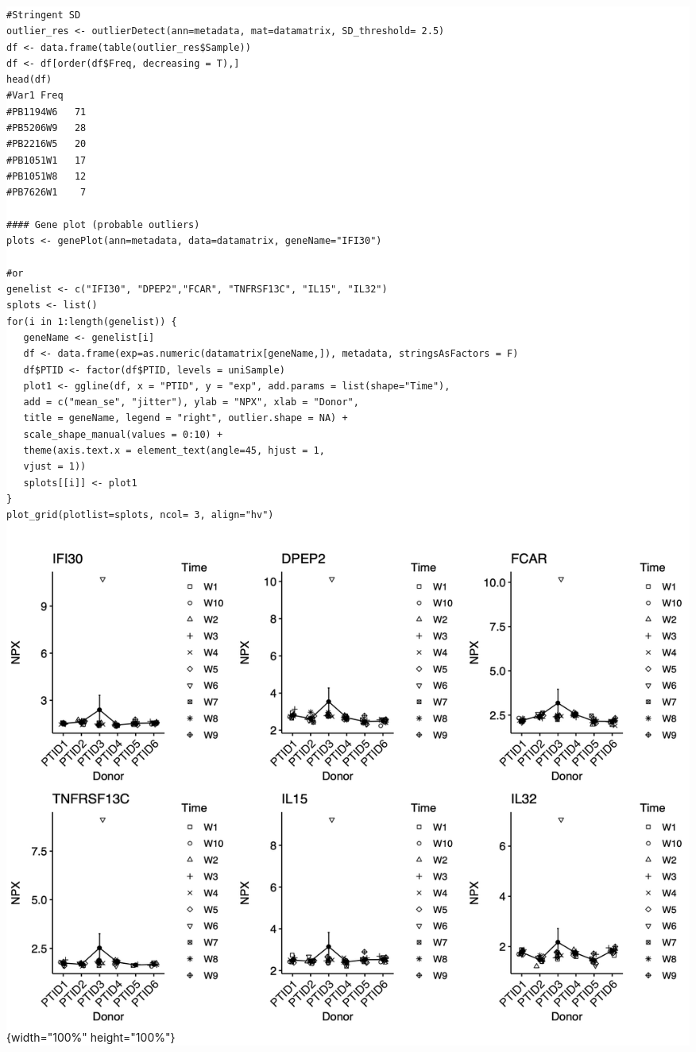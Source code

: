     #Stringent SD
    outlier_res <- outlierDetect(ann=metadata, mat=datamatrix, SD_threshold= 2.5)
    df <- data.frame(table(outlier_res$Sample))
    df <- df[order(df$Freq, decreasing = T),]
    head(df)
    #Var1 Freq
    #PB1194W6   71
    #PB5206W9   28
    #PB2216W5   20
    #PB1051W1   17
    #PB1051W8   12
    #PB7626W1    7
    
    #### Gene plot (probable outliers)
    plots <- genePlot(ann=metadata, data=datamatrix, geneName="IFI30")
    
    #or
    genelist <- c("IFI30", "DPEP2","FCAR", "TNFRSF13C", "IL15", "IL32")
    splots <- list()
    for(i in 1:length(genelist)) {
       geneName <- genelist[i]
       df <- data.frame(exp=as.numeric(datamatrix[geneName,]), metadata, stringsAsFactors = F)
       df$PTID <- factor(df$PTID, levels = uniSample)
       plot1 <- ggline(df, x = "PTID", y = "exp", add.params = list(shape="Time"),
       add = c("mean_se", "jitter"), ylab = "NPX", xlab = "Donor",
       title = geneName, legend = "right", outlier.shape = NA) +
       scale_shape_manual(values = 0:10) + 
       theme(axis.text.x = element_text(angle=45, hjust = 1, 
       vjust = 1))
       splots[[i]] <- plot1
    }
    plot_grid(plotlist=splots, ncol= 3, align="hv")

<br> ![img](vignettes/imgs/Tutorial-1-outlier-geneplot.png){width="100%" height="100%"}<br>
    